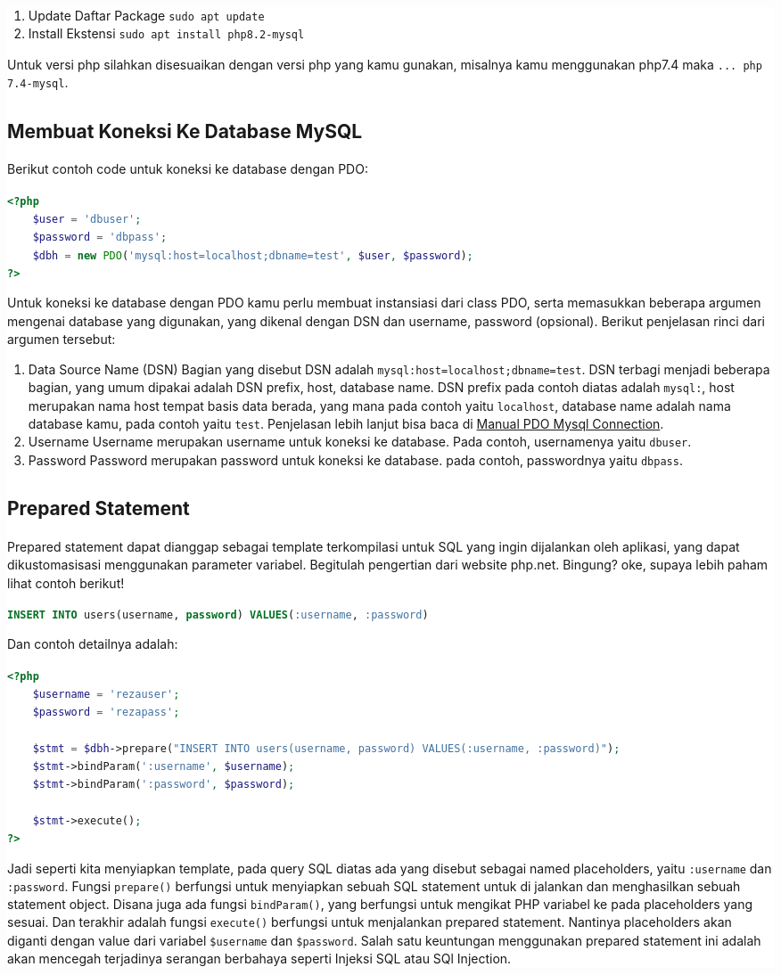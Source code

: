  1. Update Daftar Package
`sudo apt update`
 2. Install Ekstensi
`sudo apt install php8.2-mysql`

Untuk versi php silahkan disesuaikan dengan versi php yang kamu gunakan, misalnya kamu menggunakan php7.4 maka `... php7.4-mysql`.

## Membuat Koneksi Ke Database MySQL
Berikut contoh code untuk koneksi ke database dengan PDO:
```php
<?php
    $user = 'dbuser';
    $password = 'dbpass';
    $dbh = new PDO('mysql:host=localhost;dbname=test', $user, $password);
?>
```
Untuk koneksi ke database dengan PDO kamu perlu membuat instansiasi dari class PDO, serta memasukkan beberapa argumen mengenai database yang digunakan, yang dikenal dengan DSN dan username, password (opsional). Berikut penjelasan rinci dari argumen tersebut:

 1. Data Source Name (DSN)
Bagian yang disebut DSN adalah `mysql:host=localhost;dbname=test`. DSN terbagi menjadi beberapa bagian, yang umum dipakai adalah DSN prefix, host, database name. DSN prefix pada contoh diatas adalah `mysql:`, host merupakan nama host tempat basis data berada, yang mana pada contoh yaitu `localhost`, database name adalah nama database kamu, pada contoh yaitu `test`. Penjelasan lebih lanjut bisa baca di [Manual PDO Mysql Connection](https://www.php.net/manual/en/ref.pdo-mysql.connection.php).
 2. Username
Username merupakan username untuk koneksi ke database. Pada contoh, usernamenya yaitu `dbuser`.
 3. Password
Password merupakan password untuk koneksi ke database. pada contoh, passwordnya yaitu `dbpass`.

## Prepared Statement
Prepared statement dapat dianggap sebagai template terkompilasi untuk SQL yang ingin dijalankan oleh aplikasi, yang dapat dikustomasisasi menggunakan parameter variabel. Begitulah pengertian dari website php.net. Bingung? oke, supaya lebih paham lihat contoh berikut!
```sql
INSERT INTO users(username, password) VALUES(:username, :password)
```
Dan contoh detailnya adalah:
```php
<?php
    $username = 'rezauser';
    $password = 'rezapass';

    $stmt = $dbh->prepare("INSERT INTO users(username, password) VALUES(:username, :password)");
    $stmt->bindParam(':username', $username);
    $stmt->bindParam(':password', $password);

    $stmt->execute();
?>
```
Jadi seperti kita menyiapkan template, pada query SQL diatas ada yang disebut sebagai named placeholders, yaitu `:username` dan `:password`. Fungsi `prepare()` berfungsi untuk menyiapkan sebuah SQL statement untuk di jalankan dan menghasilkan sebuah statement object. Disana juga ada fungsi `bindParam()`, yang berfungsi untuk mengikat PHP variabel ke pada placeholders yang sesuai. Dan terakhir adalah fungsi `execute()` berfungsi untuk menjalankan prepared statement. Nantinya placeholders akan diganti dengan value dari variabel `$username` dan `$password`. Salah satu keuntungan menggunakan prepared statement ini adalah akan mencegah terjadinya serangan berbahaya seperti Injeksi SQL atau SQl Injection.
